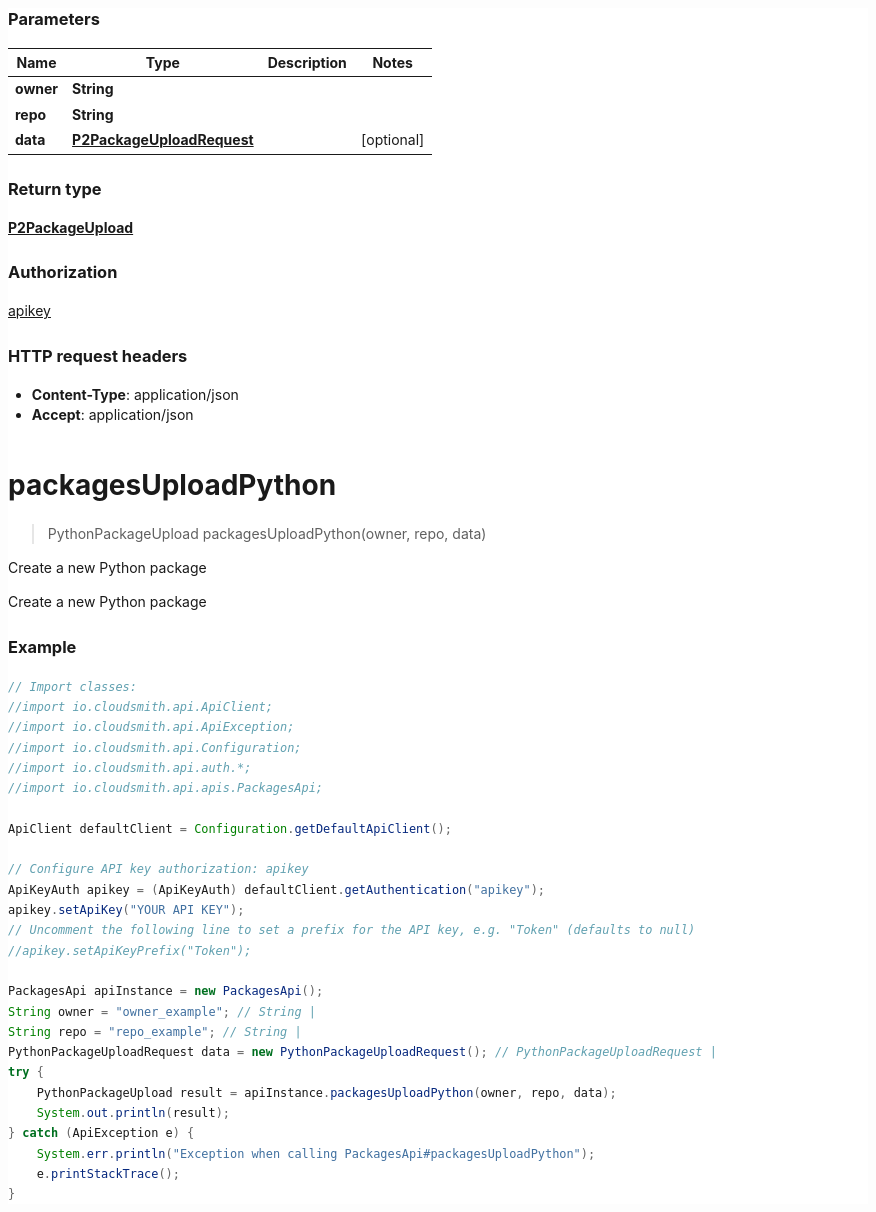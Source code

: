 ### Parameters

Name | Type | Description  | Notes
------------- | ------------- | ------------- | -------------
 **owner** | **String**|  |
 **repo** | **String**|  |
 **data** | [**P2PackageUploadRequest**](P2PackageUploadRequest.md)|  | [optional]

### Return type

[**P2PackageUpload**](P2PackageUpload.md)

### Authorization

[apikey](../README.md#apikey)

### HTTP request headers

 - **Content-Type**: application/json
 - **Accept**: application/json

<a name="packagesUploadPython"></a>
# **packagesUploadPython**
> PythonPackageUpload packagesUploadPython(owner, repo, data)

Create a new Python package

Create a new Python package

### Example
```java
// Import classes:
//import io.cloudsmith.api.ApiClient;
//import io.cloudsmith.api.ApiException;
//import io.cloudsmith.api.Configuration;
//import io.cloudsmith.api.auth.*;
//import io.cloudsmith.api.apis.PackagesApi;

ApiClient defaultClient = Configuration.getDefaultApiClient();

// Configure API key authorization: apikey
ApiKeyAuth apikey = (ApiKeyAuth) defaultClient.getAuthentication("apikey");
apikey.setApiKey("YOUR API KEY");
// Uncomment the following line to set a prefix for the API key, e.g. "Token" (defaults to null)
//apikey.setApiKeyPrefix("Token");

PackagesApi apiInstance = new PackagesApi();
String owner = "owner_example"; // String | 
String repo = "repo_example"; // String | 
PythonPackageUploadRequest data = new PythonPackageUploadRequest(); // PythonPackageUploadRequest | 
try {
    PythonPackageUpload result = apiInstance.packagesUploadPython(owner, repo, data);
    System.out.println(result);
} catch (ApiException e) {
    System.err.println("Exception when calling PackagesApi#packagesUploadPython");
    e.printStackTrace();
}
```
